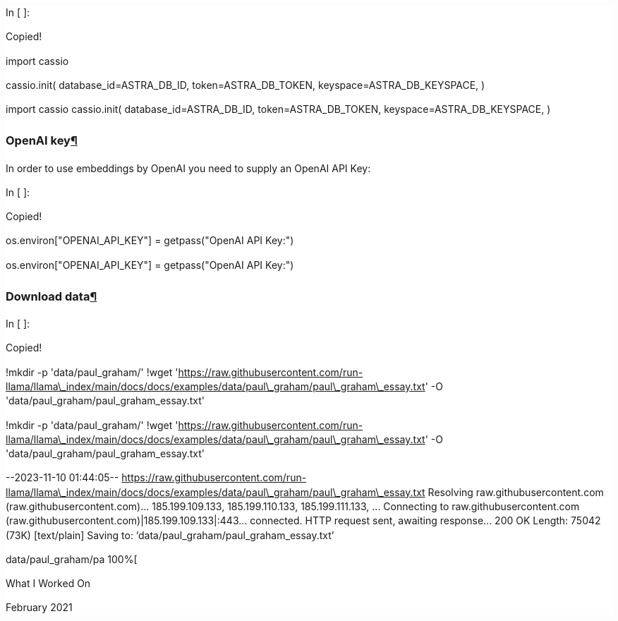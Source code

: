 In \[ \]:

Copied!

import cassio

cassio.init(
    database\_id\=ASTRA\_DB\_ID,
    token\=ASTRA\_DB\_TOKEN,
    keyspace\=ASTRA\_DB\_KEYSPACE,
)

import cassio cassio.init( database\_id=ASTRA\_DB\_ID, token=ASTRA\_DB\_TOKEN, keyspace=ASTRA\_DB\_KEYSPACE, )

### OpenAI key[¶](https://docs.llamaindex.ai/en/stable/examples/vector_stores/CassandraIndexDemo/#openai-key)

In order to use embeddings by OpenAI you need to supply an OpenAI API Key:

In \[ \]:

Copied!

os.environ\["OPENAI\_API\_KEY"\] \= getpass("OpenAI API Key:")

os.environ\["OPENAI\_API\_KEY"\] = getpass("OpenAI API Key:")

### Download data[¶](https://docs.llamaindex.ai/en/stable/examples/vector_stores/CassandraIndexDemo/#download-data)

In \[ \]:

Copied!

!mkdir \-p 'data/paul\_graham/'
!wget 'https://raw.githubusercontent.com/run-llama/llama\_index/main/docs/docs/examples/data/paul\_graham/paul\_graham\_essay.txt' \-O 'data/paul\_graham/paul\_graham\_essay.txt'

!mkdir -p 'data/paul\_graham/' !wget 'https://raw.githubusercontent.com/run-llama/llama\_index/main/docs/docs/examples/data/paul\_graham/paul\_graham\_essay.txt' -O 'data/paul\_graham/paul\_graham\_essay.txt'

\--2023-11-10 01:44:05--  https://raw.githubusercontent.com/run-llama/llama\_index/main/docs/docs/examples/data/paul\_graham/paul\_graham\_essay.txt
Resolving raw.githubusercontent.com (raw.githubusercontent.com)... 185.199.109.133, 185.199.110.133, 185.199.111.133, ...
Connecting to raw.githubusercontent.com (raw.githubusercontent.com)|185.199.109.133|:443... connected.
HTTP request sent, awaiting response... 200 OK
Length: 75042 (73K) \[text/plain\]
Saving to: ‘data/paul\_graham/paul\_graham\_essay.txt’

data/paul\_graham/pa 100%\[


What I Worked On

February 2021
